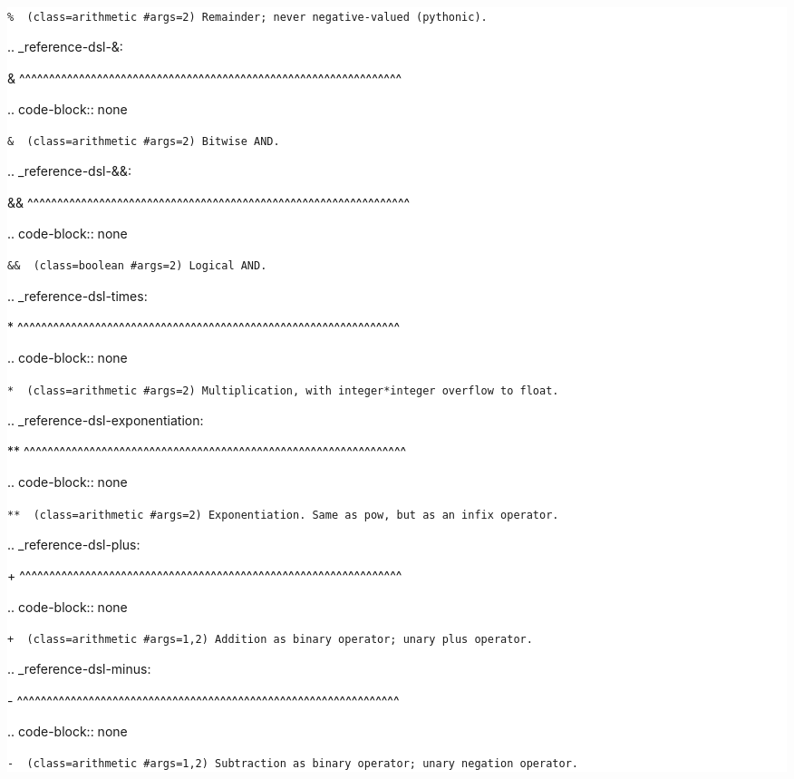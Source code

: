     %  (class=arithmetic #args=2) Remainder; never negative-valued (pythonic).



.. _reference-dsl-&:

&
^^^^^^^^^^^^^^^^^^^^^^^^^^^^^^^^^^^^^^^^^^^^^^^^^^^^^^^^^^^^^^^^

.. code-block:: none

    &  (class=arithmetic #args=2) Bitwise AND.



.. _reference-dsl-&&:

&&
^^^^^^^^^^^^^^^^^^^^^^^^^^^^^^^^^^^^^^^^^^^^^^^^^^^^^^^^^^^^^^^^

.. code-block:: none

    &&  (class=boolean #args=2) Logical AND.



.. _reference-dsl-times:

\*
^^^^^^^^^^^^^^^^^^^^^^^^^^^^^^^^^^^^^^^^^^^^^^^^^^^^^^^^^^^^^^^^

.. code-block:: none

    *  (class=arithmetic #args=2) Multiplication, with integer*integer overflow to float.



.. _reference-dsl-exponentiation:

\**
^^^^^^^^^^^^^^^^^^^^^^^^^^^^^^^^^^^^^^^^^^^^^^^^^^^^^^^^^^^^^^^^

.. code-block:: none

    **  (class=arithmetic #args=2) Exponentiation. Same as pow, but as an infix operator.



.. _reference-dsl-plus:

\+
^^^^^^^^^^^^^^^^^^^^^^^^^^^^^^^^^^^^^^^^^^^^^^^^^^^^^^^^^^^^^^^^

.. code-block:: none

    +  (class=arithmetic #args=1,2) Addition as binary operator; unary plus operator.



.. _reference-dsl-minus:

\-
^^^^^^^^^^^^^^^^^^^^^^^^^^^^^^^^^^^^^^^^^^^^^^^^^^^^^^^^^^^^^^^^

.. code-block:: none

    -  (class=arithmetic #args=1,2) Subtraction as binary operator; unary negation operator.
